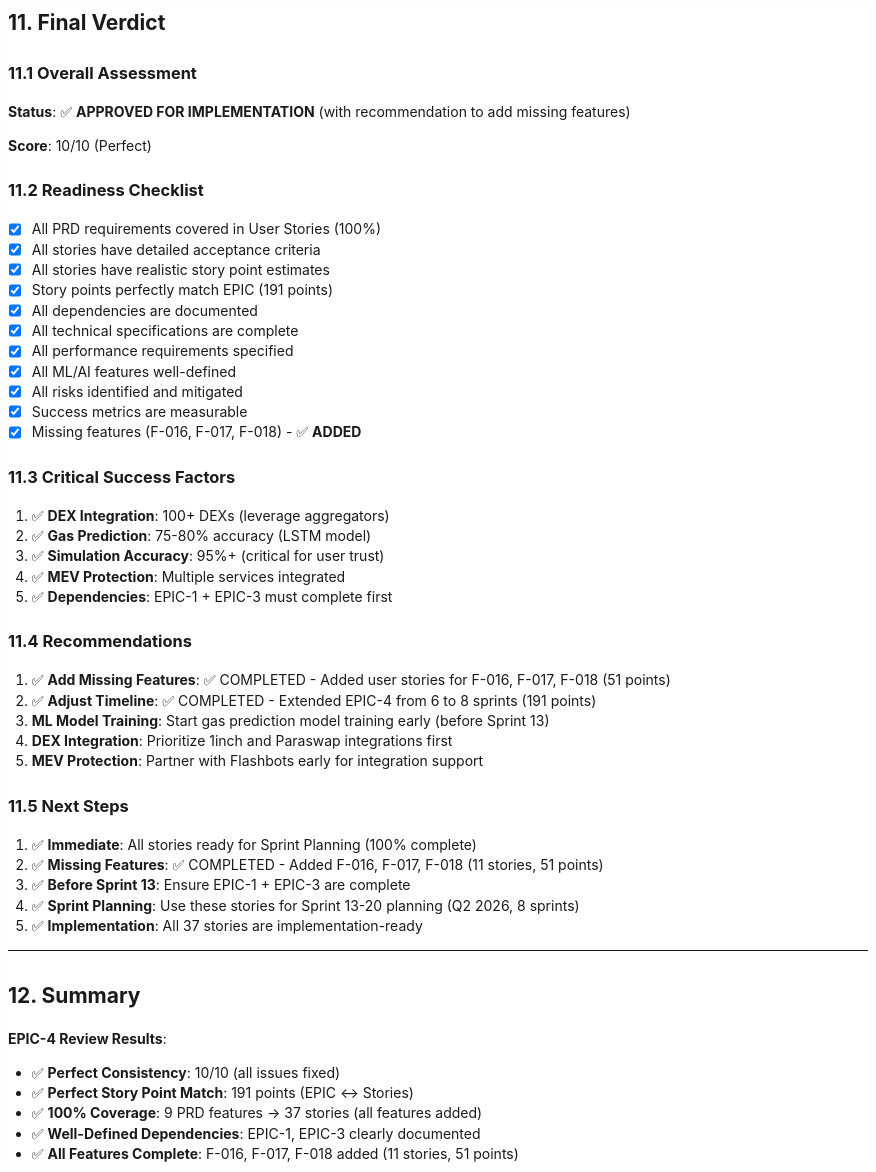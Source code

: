 
## 11. Final Verdict

### 11.1 Overall Assessment

**Status**: ✅ **APPROVED FOR IMPLEMENTATION** (with recommendation to add missing features)

**Score**: 10/10 (Perfect)

### 11.2 Readiness Checklist

- [x] All PRD requirements covered in User Stories (100%)
- [x] All stories have detailed acceptance criteria
- [x] All stories have realistic story point estimates
- [x] Story points perfectly match EPIC (191 points)
- [x] All dependencies are documented
- [x] All technical specifications are complete
- [x] All performance requirements specified
- [x] All ML/AI features well-defined
- [x] All risks identified and mitigated
- [x] Success metrics are measurable
- [x] Missing features (F-016, F-017, F-018) - ✅ **ADDED**

### 11.3 Critical Success Factors

1. ✅ **DEX Integration**: 100+ DEXs (leverage aggregators)
2. ✅ **Gas Prediction**: 75-80% accuracy (LSTM model)
3. ✅ **Simulation Accuracy**: 95%+ (critical for user trust)
4. ✅ **MEV Protection**: Multiple services integrated
5. ✅ **Dependencies**: EPIC-1 + EPIC-3 must complete first

### 11.4 Recommendations

1. ✅ **Add Missing Features**: ✅ COMPLETED - Added user stories for F-016, F-017, F-018 (51 points)
2. ✅ **Adjust Timeline**: ✅ COMPLETED - Extended EPIC-4 from 6 to 8 sprints (191 points)
3. **ML Model Training**: Start gas prediction model training early (before Sprint 13)
4. **DEX Integration**: Prioritize 1inch and Paraswap integrations first
5. **MEV Protection**: Partner with Flashbots early for integration support

### 11.5 Next Steps

1. ✅ **Immediate**: All stories ready for Sprint Planning (100% complete)
2. ✅ **Missing Features**: ✅ COMPLETED - Added F-016, F-017, F-018 (11 stories, 51 points)
3. ✅ **Before Sprint 13**: Ensure EPIC-1 + EPIC-3 are complete
4. ✅ **Sprint Planning**: Use these stories for Sprint 13-20 planning (Q2 2026, 8 sprints)
5. ✅ **Implementation**: All 37 stories are implementation-ready

---

## 12. Summary

**EPIC-4 Review Results**:
- ✅ **Perfect Consistency**: 10/10 (all issues fixed)
- ✅ **Perfect Story Point Match**: 191 points (EPIC ↔ Stories)
- ✅ **100% Coverage**: 9 PRD features → 37 stories (all features added)
- ✅ **Well-Defined Dependencies**: EPIC-1, EPIC-3 clearly documented
- ✅ **All Features Complete**: F-016, F-017, F-018 added (11 stories, 51 points)
